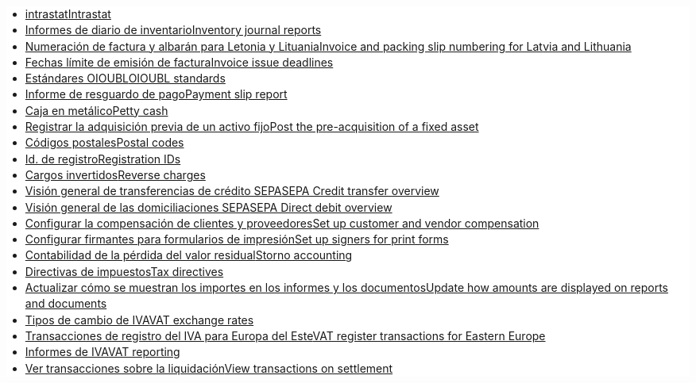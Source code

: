 - [<span data-ttu-id="3ae65-188">intrastat</span><span class="sxs-lookup"><span data-stu-id="3ae65-188">Intrastat</span></span>](../../financials/localizations/emea-intrastat.md)
- [<span data-ttu-id="3ae65-189">Informes de diario de inventario</span><span class="sxs-lookup"><span data-stu-id="3ae65-189">Inventory journal reports</span></span>](../../financials/localizations/emea-set-up-report-inventory-journal-names.md)
- [<span data-ttu-id="3ae65-190">Numeración de factura y albarán para Letonia y Lituania</span><span class="sxs-lookup"><span data-stu-id="3ae65-190">Invoice and packing slip numbering for Latvia and Lithuania</span></span>](../../financials/localizations/emea-invoices-packing-slips-numbering.md)
- [<span data-ttu-id="3ae65-191">Fechas límite de emisión de factura</span><span class="sxs-lookup"><span data-stu-id="3ae65-191">Invoice issue deadlines</span></span>](../../financials/localizations/emea-invoice-issue-deadline.md)
- [<span data-ttu-id="3ae65-192">Estándares OIOUBL</span><span class="sxs-lookup"><span data-stu-id="3ae65-192">OIOUBL standards</span></span>](../../financials/localizations/emea-oioubl-standards-electronic-invoicing.md)
- [<span data-ttu-id="3ae65-193">Informe de resguardo de pago</span><span class="sxs-lookup"><span data-stu-id="3ae65-193">Payment slip report</span></span>](../../financials/localizations/emea-eur-payment-slip-report-giro.md)
- [<span data-ttu-id="3ae65-194">Caja en metálico</span><span class="sxs-lookup"><span data-stu-id="3ae65-194">Petty cash</span></span>](../../financials/localizations/emea-petty-cash.md)
- [<span data-ttu-id="3ae65-195">Registrar la adquisición previa de un activo fijo</span><span class="sxs-lookup"><span data-stu-id="3ae65-195">Post the pre-acquisition of a fixed asset</span></span>](../../financials/localizations/emea-pre-acquisition-acquisition-fixed-asset.md)
- [<span data-ttu-id="3ae65-196">Códigos postales</span><span class="sxs-lookup"><span data-stu-id="3ae65-196">Postal codes</span></span>](../../financials/localizations/emea-import-create-postal-codes-manually.md)
- [<span data-ttu-id="3ae65-197">Id. de registro</span><span class="sxs-lookup"><span data-stu-id="3ae65-197">Registration IDs</span></span>](../../financials/localizations/emea-registration-ids.md)
- [<span data-ttu-id="3ae65-198">Cargos invertidos</span><span class="sxs-lookup"><span data-stu-id="3ae65-198">Reverse charges</span></span>](../../financials/localizations/emea-reverse-charge.md)
- [<span data-ttu-id="3ae65-199">Visión general de transferencias de crédito SEPA</span><span class="sxs-lookup"><span data-stu-id="3ae65-199">SEPA Credit transfer overview</span></span>](../../financials/accounts-payable/sepa-credit-transfer.md)
- [<span data-ttu-id="3ae65-200">Visión general de las domiciliaciones SEPA</span><span class="sxs-lookup"><span data-stu-id="3ae65-200">SEPA Direct debit overview</span></span>](../../financials/accounts-receivable/sepa-direct-debit-overview.md)
- [<span data-ttu-id="3ae65-201">Configurar la compensación de clientes y proveedores</span><span class="sxs-lookup"><span data-stu-id="3ae65-201">Set up customer and vendor compensation</span></span>](../../financials/localizations/emea-compensation-customer-vendor-transactions.md)
- [<span data-ttu-id="3ae65-202">Configurar firmantes para formularios de impresión</span><span class="sxs-lookup"><span data-stu-id="3ae65-202">Set up signers for print forms</span></span>](../../financials/localizations/emea-set-up-signers-for-printing-forms.md)
- [<span data-ttu-id="3ae65-203">Contabilidad de la pérdida del valor residual</span><span class="sxs-lookup"><span data-stu-id="3ae65-203">Storno accounting</span></span>](../../financials/localizations/emea-storno.md)
- [<span data-ttu-id="3ae65-204">Directivas de impuestos</span><span class="sxs-lookup"><span data-stu-id="3ae65-204">Tax directives</span></span>](../../financials/localizations/emea-tax-directives.md)
- [<span data-ttu-id="3ae65-205">Actualizar cómo se muestran los importes en los informes y los documentos</span><span class="sxs-lookup"><span data-stu-id="3ae65-205">Update how amounts are displayed on reports and documents</span></span>](../../financials/localizations/emea-amount-printing-forms.md) 
- [<span data-ttu-id="3ae65-206">Tipos de cambio de IVA</span><span class="sxs-lookup"><span data-stu-id="3ae65-206">VAT exchange rates</span></span>](../../financials/localizations/emea-vat-exchange-rate.md)
- [<span data-ttu-id="3ae65-207">Transacciones de registro del IVA para Europa del Este</span><span class="sxs-lookup"><span data-stu-id="3ae65-207">VAT register transactions for Eastern Europe</span></span>](../../financials/localizations/emea-vat-register-transactions.md)
- [<span data-ttu-id="3ae65-208">Informes de IVA</span><span class="sxs-lookup"><span data-stu-id="3ae65-208">VAT reporting</span></span>](../../financials/localizations/emea-vat-reporting.md)
- [<span data-ttu-id="3ae65-209">Ver transacciones sobre la liquidación</span><span class="sxs-lookup"><span data-stu-id="3ae65-209">View transactions on settlement</span></span>](../../financials/localizations/emea-transactions-settlement-form.md)
